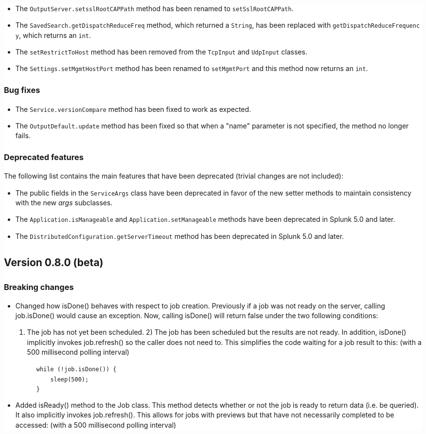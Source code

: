 * The `OutputServer.setsslRootCAPPath` method has been renamed to
  `setSslRootCAPPath`.

* The `SavedSearch.getDispatchReduceFreq` method, which returned a `String`, has
  been replaced with `getDispatchReduceFrequency`, which returns an `int`.

* The `setRestrictToHost` method has been removed from the `TcpInput` and
  `UdpInput` classes.

* The `Settings.setMgmtHostPort` method has been renamed to `setMgmtPort` and
  this method now returns an `int`.

### Bug fixes

* The `Service.versionCompare` method has been fixed to work as expected.

* The `OutputDefault.update` method has been fixed so that when a "name"
  parameter is not specified, the method no longer fails.

### Deprecated features

The following list contains the main features that have been deprecated (trivial
changes are not included):

* The public fields in the `ServiceArgs` class have been deprecated in favor of
  the new setter methods to maintain consistency with the new *args* subclasses.

* The `Application.isManageable` and `Application.setManageable` methods have
  been deprecated in Splunk 5.0 and later.

* The `DistributedConfiguration.getServerTimeout` method has been deprecated in
  Splunk 5.0 and later.


## Version 0.8.0 (beta)

### Breaking changes

* Changed how isDone() behaves with respect to job creation. Previously if a job
  was not ready on the server, calling job.isDone() would cause an exception.
  Now, calling isDone() will return false under the two following conditions:
  1) The job has not yet been scheduled. 2) The job has been scheduled but the
  results are not ready. In addition, isDone() implicitly invokes job.refresh()
  so the caller does not need to. This simplifies the code waiting for a job
  result to this: (with a 500 millisecond polling interval)

  ```
        while (!job.isDone()) {
            sleep(500);
        }
  ```

* Added isReady() method to the Job class. This method detects whether or
  not the job is ready to return data (i.e. be queried). It also implicitly
  invokes job.refresh(). This allows for jobs with previews but that have not
  necessarily completed to be accessed: (with a 500 millisecond polling
  interval)

